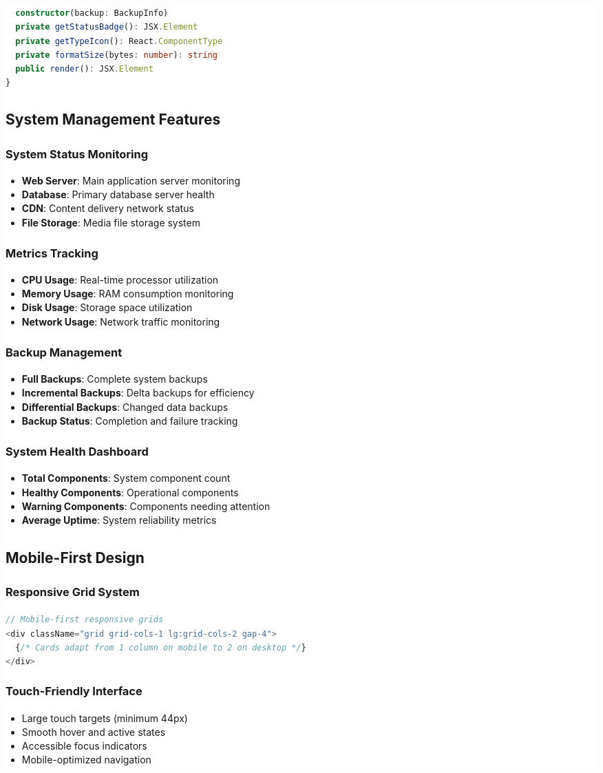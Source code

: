 ```typescript
  constructor(backup: BackupInfo)
  private getStatusBadge(): JSX.Element
  private getTypeIcon(): React.ComponentType
  private formatSize(bytes: number): string
  public render(): JSX.Element
}
```

## System Management Features

### System Status Monitoring
- **Web Server**: Main application server monitoring
- **Database**: Primary database server health
- **CDN**: Content delivery network status
- **File Storage**: Media file storage system

### Metrics Tracking
- **CPU Usage**: Real-time processor utilization
- **Memory Usage**: RAM consumption monitoring
- **Disk Usage**: Storage space utilization
- **Network Usage**: Network traffic monitoring

### Backup Management
- **Full Backups**: Complete system backups
- **Incremental Backups**: Delta backups for efficiency
- **Differential Backups**: Changed data backups
- **Backup Status**: Completion and failure tracking

### System Health Dashboard
- **Total Components**: System component count
- **Healthy Components**: Operational components
- **Warning Components**: Components needing attention
- **Average Uptime**: System reliability metrics

## Mobile-First Design

### Responsive Grid System
```typescript
// Mobile-first responsive grids
<div className="grid grid-cols-1 lg:grid-cols-2 gap-4">
  {/* Cards adapt from 1 column on mobile to 2 on desktop */}
</div>
```

### Touch-Friendly Interface
- Large touch targets (minimum 44px)
- Smooth hover and active states
- Accessible focus indicators
- Mobile-optimized navigation
